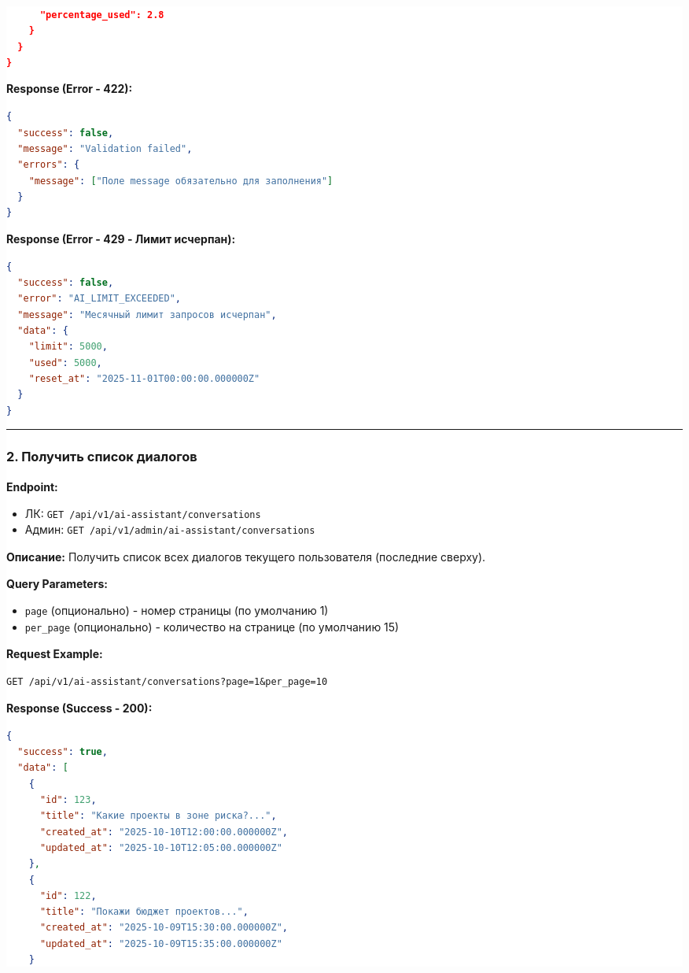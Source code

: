 ```json
      "percentage_used": 2.8
    }
  }
}
```

**Response (Error - 422):**
```json
{
  "success": false,
  "message": "Validation failed",
  "errors": {
    "message": ["Поле message обязательно для заполнения"]
  }
}
```

**Response (Error - 429 - Лимит исчерпан):**
```json
{
  "success": false,
  "error": "AI_LIMIT_EXCEEDED",
  "message": "Месячный лимит запросов исчерпан",
  "data": {
    "limit": 5000,
    "used": 5000,
    "reset_at": "2025-11-01T00:00:00.000000Z"
  }
}
```

---

### 2. Получить список диалогов

**Endpoint:** 
- ЛК: `GET /api/v1/ai-assistant/conversations`
- Админ: `GET /api/v1/admin/ai-assistant/conversations`

**Описание:** Получить список всех диалогов текущего пользователя (последние сверху).

**Query Parameters:**
- `page` (опционально) - номер страницы (по умолчанию 1)
- `per_page` (опционально) - количество на странице (по умолчанию 15)

**Request Example:**
```
GET /api/v1/ai-assistant/conversations?page=1&per_page=10
```

**Response (Success - 200):**
```json
{
  "success": true,
  "data": [
    {
      "id": 123,
      "title": "Какие проекты в зоне риска?...",
      "created_at": "2025-10-10T12:00:00.000000Z",
      "updated_at": "2025-10-10T12:05:00.000000Z"
    },
    {
      "id": 122,
      "title": "Покажи бюджет проектов...",
      "created_at": "2025-10-09T15:30:00.000000Z",
      "updated_at": "2025-10-09T15:35:00.000000Z"
    }
```